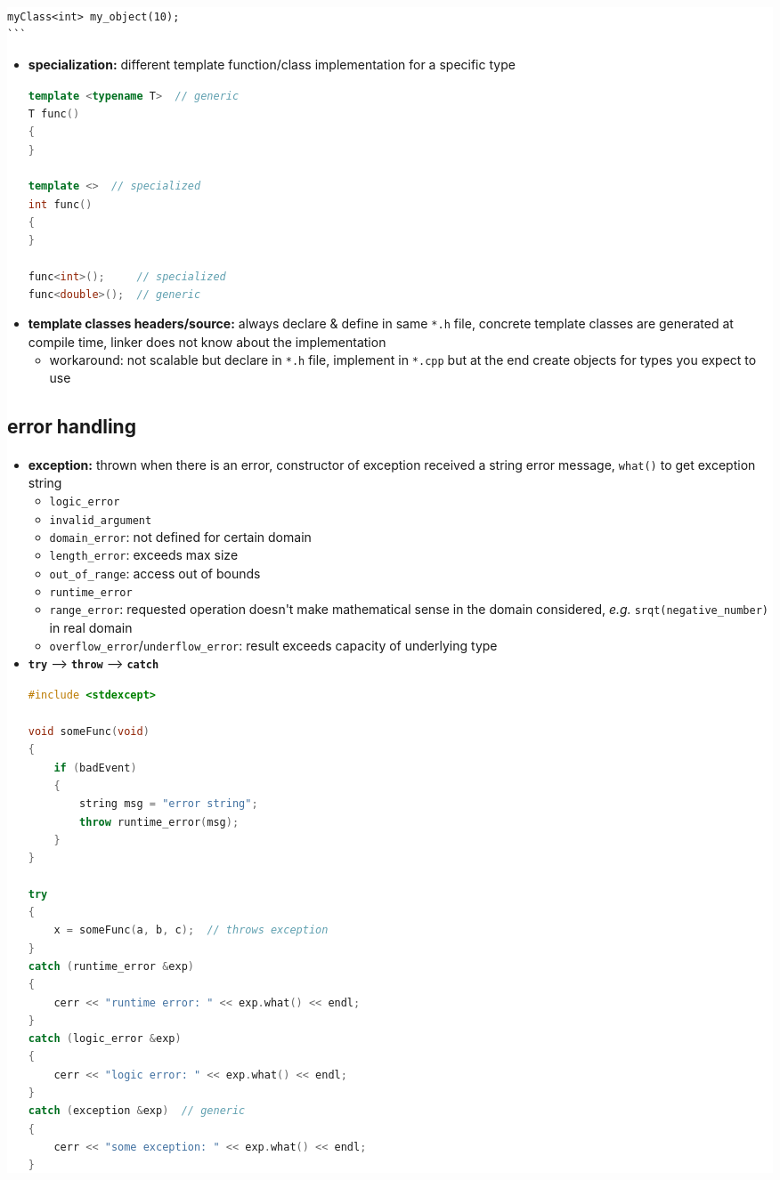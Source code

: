     myClass<int> my_object(10);
    ```
- **specialization:** different template function/class implementation for a specific type
  ```cpp
  template <typename T>  // generic
  T func()
  {
  }

  template <>  // specialized
  int func()
  {
  }

  func<int>();     // specialized
  func<double>();  // generic
  ```
- **template classes headers/source:** always declare & define in same `*.h` file, concrete template classes are generated at compile time, linker does not know about the implementation
  - workaround: not scalable but declare in `*.h` file, implement in `*.cpp` but at the end create objects for types you expect to use

## error handling
- **exception:** thrown when there is an error, constructor of exception received a string error message, `what()` to get exception string
  - `logic_error`
  - `invalid_argument`
  - `domain_error`: not defined for certain domain
  - `length_error`: exceeds max size
  - `out_of_range`: access out of bounds
  - `runtime_error`
  - `range_error`: requested operation doesn't make mathematical sense in the domain considered, *e.g.* `srqt(negative_number)` in real domain
  - `overflow_error`/`underflow_error`: result exceeds capacity of underlying type
- **`try`** ⟶ **`throw`** ⟶ **`catch`**
  ```cpp
  #include <stdexcept>

  void someFunc(void)
  {
      if (badEvent)
      {
          string msg = "error string";
          throw runtime_error(msg);
      }
  }

  try
  {
      x = someFunc(a, b, c);  // throws exception
  }
  catch (runtime_error &exp)
  {
      cerr << "runtime error: " << exp.what() << endl;
  }
  catch (logic_error &exp)
  {
      cerr << "logic error: " << exp.what() << endl;
  }
  catch (exception &exp)  // generic
  {
      cerr << "some exception: " << exp.what() << endl;
  }
  ```